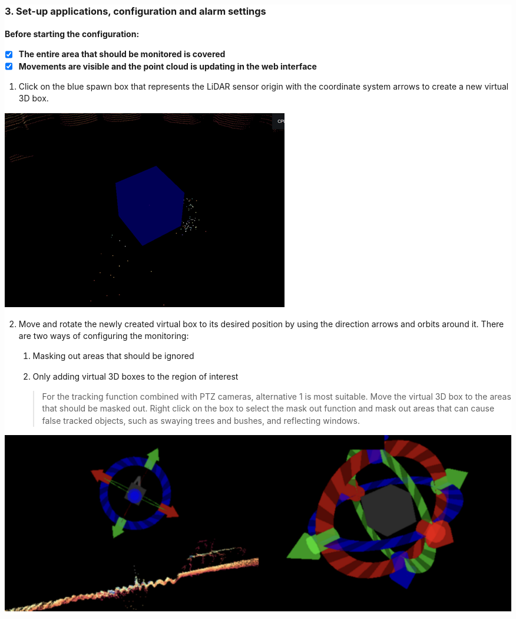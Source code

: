 ### 3. Set-up applications, configuration and alarm settings

__Before starting the configuration:__
- [x] __The entire area that should be monitored is covered__ 
- [x] __Movements are visible and the point cloud is updating in the web interface__

1.	Click on the blue spawn box that represents the LiDAR sensor origin with the coordinate system arrows to create a new virtual 3D box.

![Seventeenth pic, ch 6](../_media/6_gs_pic17.png "The blue box is the LiDAR sensor origin.")

2.	Move and rotate the newly created virtual box to its desired position by using the direction arrows and orbits around it. There are two ways of configuring the monitoring: 

    1.	Masking out areas that should be ignored

    2.	Only adding virtual 3D boxes to the region of interest

    > For the tracking function combined with PTZ cameras, alternative 1 is most suitable. Move the virtual 3D box to the areas that should be masked out. Right click on the box to select the mask out function and mask out areas that can cause false tracked objects, such as swaying trees and bushes, and reflecting windows.

![Eighteenth pic, ch 6](../_media/6_gs_pic18.png "Resize, move and observe the hit-boxes in the coordinate system.")

